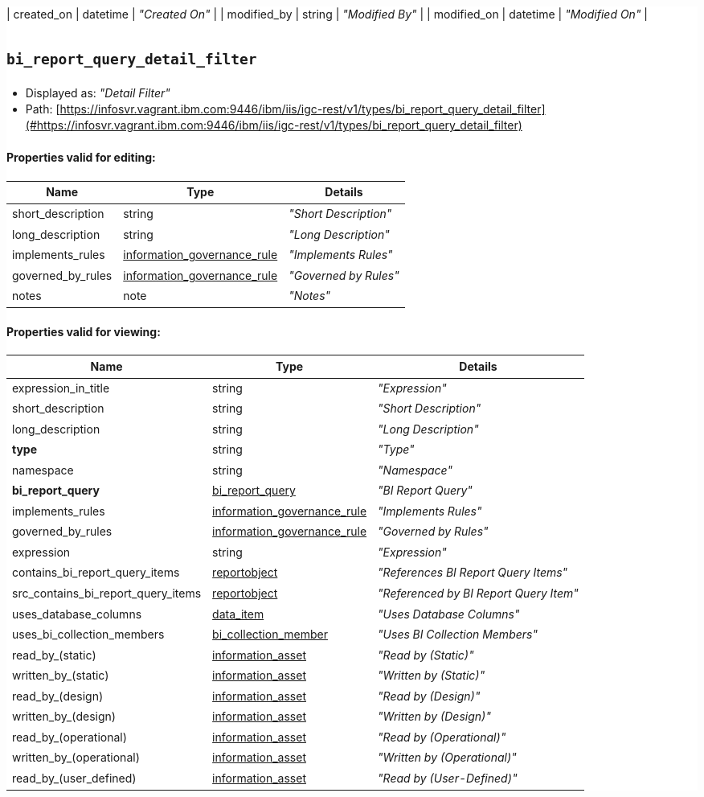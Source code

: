 | created_on | datetime | _"Created On"_ |
| modified_by | string | _"Modified By"_ |
| modified_on | datetime | _"Modified On"_ |


## `bi_report_query_detail_filter`

- Displayed as: _"Detail Filter"_
- Path: [https://infosvr.vagrant.ibm.com:9446/ibm/iis/igc-rest/v1/types/bi_report_query_detail_filter](#https://infosvr.vagrant.ibm.com:9446/ibm/iis/igc-rest/v1/types/bi_report_query_detail_filter)

#### Properties valid for editing:

| Name | Type | Details |
| ---- | ---- | ---- |
| short_description | string | _"Short Description"_ |
| long_description | string | _"Long Description"_ |
| implements_rules | [information_governance_rule](#information_governance_rule) | _"Implements Rules"_ |
| governed_by_rules | [information_governance_rule](#information_governance_rule) | _"Governed by Rules"_ |
| notes | note | _"Notes"_ |

#### Properties valid for viewing:

| Name | Type | Details |
| ---- | ---- | ---- |
| expression_in_title | string | _"Expression"_ |
| short_description | string | _"Short Description"_ |
| long_description | string | _"Long Description"_ |
| **type** | string | _"Type"_ |
| namespace | string | _"Namespace"_ |
| **bi_report_query** | [bi_report_query](#bi_report_query) | _"BI Report Query"_ |
| implements_rules | [information_governance_rule](#information_governance_rule) | _"Implements Rules"_ |
| governed_by_rules | [information_governance_rule](#information_governance_rule) | _"Governed by Rules"_ |
| expression | string | _"Expression"_ |
| contains_bi_report_query_items | [reportobject](#reportobject) | _"References BI Report Query Items"_ |
| src_contains_bi_report_query_items | [reportobject](#reportobject) | _"Referenced by BI Report Query Item"_ |
| uses_database_columns | [data_item](#data_item) | _"Uses Database Columns"_ |
| uses_bi_collection_members | [bi_collection_member](#bi_collection_member) | _"Uses BI Collection Members"_ |
| read_by_(static) | [information_asset](#information_asset) | _"Read by (Static)"_ |
| written_by_(static) | [information_asset](#information_asset) | _"Written by (Static)"_ |
| read_by_(design) | [information_asset](#information_asset) | _"Read by (Design)"_ |
| written_by_(design) | [information_asset](#information_asset) | _"Written by (Design)"_ |
| read_by_(operational) | [information_asset](#information_asset) | _"Read by (Operational)"_ |
| written_by_(operational) | [information_asset](#information_asset) | _"Written by (Operational)"_ |
| read_by_(user_defined) | [information_asset](#information_asset) | _"Read by (User-Defined)"_ |